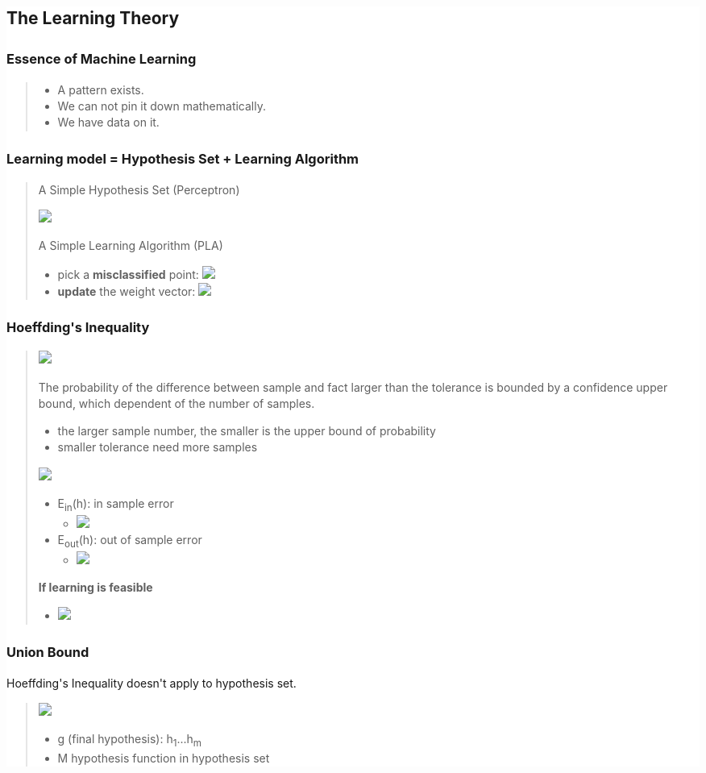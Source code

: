 
## The Learning Theory

### Essence of Machine Learning

> - A pattern exists.
> - We can not pin it down mathematically.
> - We have data on it.
>

### Learning model = **Hypothesis Set** + **Learning Algorithm**

> A Simple Hypothesis Set (Perceptron)
>
> <img src="https://latex.codecogs.com/svg.latex?h(x)=sign((\sum_{i=1}^{d}w_ix_i)-threshold)\ with\ x_o=1 \Rightarrow h(x) = sign(W^Tx)" />
>
> A Simple Learning Algorithm (PLA)
>
> - pick a **misclassified** point: <img src="https://latex.codecogs.com/svg.latex?sign(w^Tx_n)\neq y_n" />
> - **update** the weight vector: <img src="https://latex.codecogs.com/svg.latex?w\leftarrow w+y_nx_n" />

### Hoeffding's Inequality

><img src="https://latex.codecogs.com/svg.latex?P[|sample\_mean - popular\_mean|>\epsilon (tolerance)]\leq 2e^{-2\epsilon^2N} (confidence)" />
>
> The probability of the difference between sample and fact larger than the tolerance is bounded by a confidence upper bound, which dependent of the number of samples.
>
> - the larger sample number, the smaller is the upper bound of probability
> - smaller tolerance need more samples
>
> <img src="https://latex.codecogs.com/svg.latex?P[|E_{in}(h) - E_{out}(h)|>\epsilon]\leq 2e^{-2\epsilon^2N}" />
>
> - E<sub>in</sub>(h): in sample error 
>   - <img src="https://latex.codecogs.com/svg.latex?\frac{1}{N}\sum_{n=1}^{N}e(h(x_n), f(x_n ))" />
> - E<sub>out</sub>(h): out of sample error 
>   - <img src="https://latex.codecogs.com/svg.latex?E_x[e(h(x_n), f(x_n )]" />
>
> **If learning is feasible**
> - <img src="https://latex.codecogs.com/svg.latex?E_{out} \approx E_{in}" />

### Union Bound

Hoeffding's Inequality doesn't apply to hypothesis set.

> <img src="https://latex.codecogs.com/svg.latex?P[|E_{in}(g) - E_{out}(g)|>\epsilon]\leq 2Me^{-2\epsilon^2N}" />
>
> - g (final hypothesis): h<sub>1</sub>...h<sub>m</sub>
> - M hypothesis function in hypothesis set
